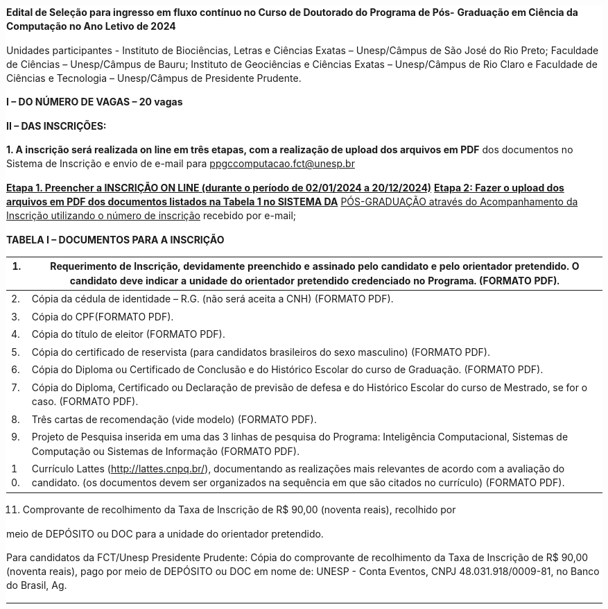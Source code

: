 **Edital de Seleção para ingresso em fluxo contínuo no Curso de Doutorado do Programa de Pós-**
**Graduação em Ciência da Computação no Ano Letivo de 2024**

Unidades participantes - Instituto de Biociências, Letras e Ciências Exatas – Unesp/Câmpus de São José
do Rio Preto; Faculdade de Ciências – Unesp/Câmpus de Bauru; Instituto de Geociências e Ciências
Exatas – Unesp/Câmpus de Rio Claro e Faculdade de Ciências e Tecnologia – Unesp/Câmpus de
Presidente Prudente.

**I – DO NÚMERO DE VAGAS – 20 vagas**

**II – DAS INSCRIÇÕES:**

**1. A inscrição será realizada on line em três etapas, com a realização de upload dos arquivos em PDF**
dos documentos no Sistema de Inscrição e envio de e-mail para ppgccomputacao.fct@unesp.br

**[Etapa 1. Preencher a INSCRIÇÃO ON LINE (durante o período de 02/01/2024 a 20/12/2024)](https://sistemas.unesp.br/posgraduacao/publico/inscricao.principal.action?unidade=4&tipo=REGULAR)**
**[Etapa 2: Fazer o upload dos arquivos em PDF dos documentos listados na Tabela 1 no SISTEMA DA](https://sistemas.unesp.br/posgraduacao/publico/inscricao.login.action)**
[PÓS-GRADUAÇÃO através do Acompanhamento da Inscrição utilizando o número de inscrição](https://sistemas.unesp.br/posgraduacao/publico/inscricao.login.action)
recebido por e-mail;

**TABELA I – DOCUMENTOS PARA A INSCRIÇÃO**

|1.|Requerimento de Inscrição, devidamente preenchido e assinado pelo candidato e pelo orientador pretendido. O candidato deve indicar a unidade do orientador pretendido credenciado no Programa. (FORMATO PDF).|
|---|---|
|2.|Cópia da cédula de identidade – R.G. (não será aceita a CNH) (FORMATO PDF).|
|3.|Cópia do CPF(FORMATO PDF).|
|4.|Cópia do título de eleitor (FORMATO PDF).|
|5.|Cópia do certificado de reservista (para candidatos brasileiros do sexo masculino) (FORMATO PDF).|
|6.|Cópia do Diploma ou Certificado de Conclusão e do Histórico Escolar do curso de Graduação. (FORMATO PDF).|
|7.|Cópia do Diploma, Certificado ou Declaração de previsão de defesa e do Histórico Escolar do curso de Mestrado, se for o caso. (FORMATO PDF).|
|8.|Três cartas de recomendação (vide modelo) (FORMATO PDF).|
|9.|Projeto de Pesquisa inserida em uma das 3 linhas de pesquisa do Programa: Inteligência Computacional, Sistemas de Computação ou Sistemas de Informação (FORMATO PDF).|
|10.|Currículo Lattes (http://lattes.cnpq.br/), documentando as realizações mais relevantes de acordo com a avaliação do candidato. (os documentos devem ser organizados na sequência em que são citados no currículo) (FORMATO PDF).|



11. Comprovante de recolhimento da Taxa de Inscrição de R$ 90,00 (noventa reais), recolhido por

meio de DEPÓSITO ou DOC para a unidade do orientador pretendido.

Para candidatos da FCT/Unesp Presidente Prudente: Cópia do comprovante de recolhimento
da Taxa de Inscrição de R$ 90,00 (noventa reais), pago por meio de DEPÓSITO ou DOC em
nome de: UNESP - Conta Eventos, CNPJ 48.031.918/0009-81, no Banco do Brasil, Ag.


-----
